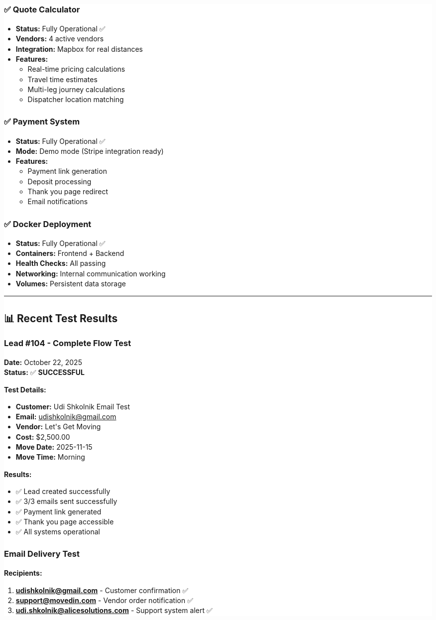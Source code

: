### **✅ Quote Calculator**
- **Status:** Fully Operational ✅
- **Vendors:** 4 active vendors
- **Integration:** Mapbox for real distances
- **Features:**
  - Real-time pricing calculations
  - Travel time estimates
  - Multi-leg journey calculations
  - Dispatcher location matching

### **✅ Payment System**
- **Status:** Fully Operational ✅
- **Mode:** Demo mode (Stripe integration ready)
- **Features:**
  - Payment link generation
  - Deposit processing
  - Thank you page redirect
  - Email notifications

### **✅ Docker Deployment**
- **Status:** Fully Operational ✅
- **Containers:** Frontend + Backend
- **Health Checks:** All passing
- **Networking:** Internal communication working
- **Volumes:** Persistent data storage

---

## 📊 **Recent Test Results**

### **Lead #104 - Complete Flow Test**
**Date:** October 22, 2025  
**Status:** ✅ **SUCCESSFUL**

**Test Details:**
- **Customer:** Udi Shkolnik Email Test
- **Email:** udishkolnik@gmail.com
- **Vendor:** Let's Get Moving
- **Cost:** $2,500.00
- **Move Date:** 2025-11-15
- **Move Time:** Morning

**Results:**
- ✅ Lead created successfully
- ✅ 3/3 emails sent successfully
- ✅ Payment link generated
- ✅ Thank you page accessible
- ✅ All systems operational

### **Email Delivery Test**
**Recipients:**
1. **udishkolnik@gmail.com** - Customer confirmation ✅
2. **support@movedin.com** - Vendor order notification ✅
3. **udi.shkolnik@alicesolutions.com** - Support system alert ✅
